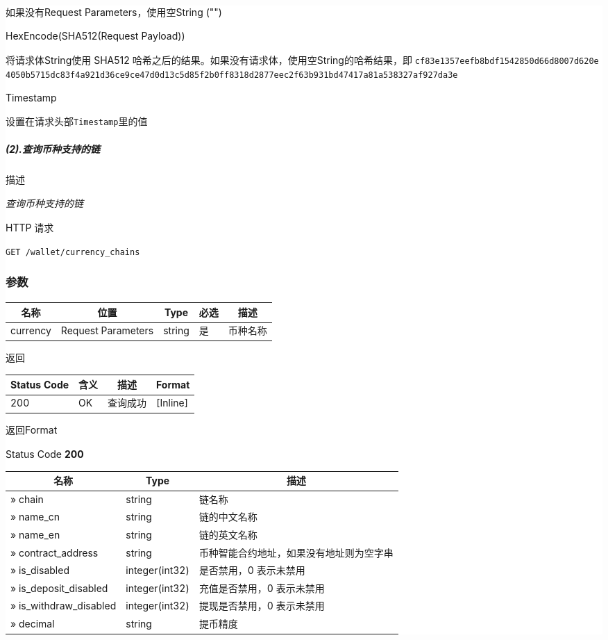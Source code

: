 如果没有Request Parameters，使用空String ("")



HexEncode(SHA512(Request Payload))

将请求体String使用 SHA512 哈希之后的结果。如果没有请求体，使用空String的哈希结果，即 `cf83e1357eefb8bdf1542850d66d8007d620e4050b5715dc83f4a921d36ce9ce47d0d13c5d85f2b0ff8318d2877eec2f63b931bd47417a81a538327af927da3e`



Timestamp

设置在请求头部`Timestamp`里的值



##### (2).查询币种支持的链

描述

*查询币种支持的链*



HTTP 请求

```
GET /wallet/currency_chains
```



### 参数

| 名称     | 位置               | Type   | 必选 | 描述     |
| -------- | ------------------ | ------ | ---- | -------- |
| currency | Request Parameters | string | 是   | 币种名称 |



返回

| Status Code | 含义 | 描述     | Format   |
| ----------- | ---- | -------- | -------- |
| 200         | OK   | 查询成功 | [Inline] |



返回Format

Status Code **200**

| 名称                   | Type           | 描述                                     |
| ---------------------- | -------------- | ---------------------------------------- |
| » chain                | string         | 链名称                                   |
| » name_cn              | string         | 链的中文名称                             |
| » name_en              | string         | 链的英文名称                             |
| » contract_address     | string         | 币种智能合约地址，如果没有地址则为空字串 |
| » is_disabled          | integer(int32) | 是否禁用，0 表示未禁用                   |
| » is_deposit_disabled  | integer(int32) | 充值是否禁用，0 表示未禁用               |
| » is_withdraw_disabled | integer(int32) | 提现是否禁用，0 表示未禁用               |
| » decimal              | string         | 提币精度                                 |
